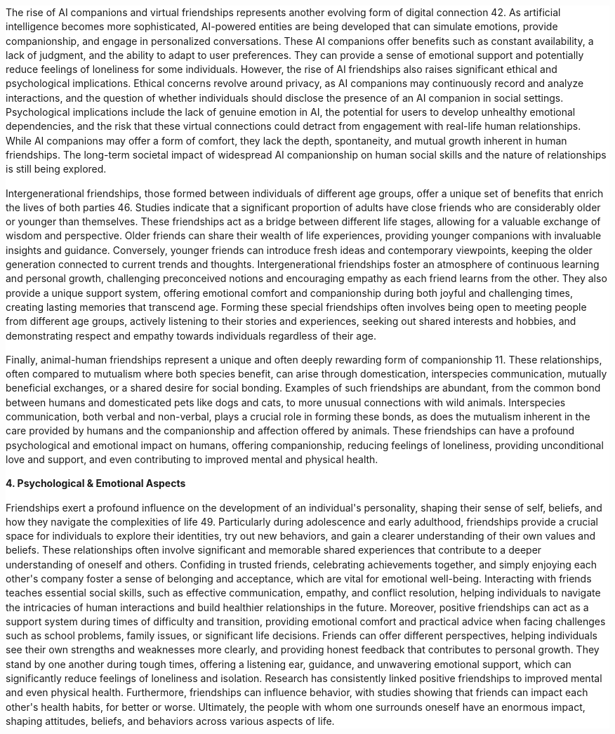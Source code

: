 The rise of AI companions and virtual friendships represents another evolving form of digital connection 42. As artificial intelligence becomes more sophisticated, AI-powered entities are being developed that can simulate emotions, provide companionship, and engage in personalized conversations. These AI companions offer benefits such as constant availability, a lack of judgment, and the ability to adapt to user preferences. They can provide a sense of emotional support and potentially reduce feelings of loneliness for some individuals. However, the rise of AI friendships also raises significant ethical and psychological implications. Ethical concerns revolve around privacy, as AI companions may continuously record and analyze interactions, and the question of whether individuals should disclose the presence of an AI companion in social settings. Psychological implications include the lack of genuine emotion in AI, the potential for users to develop unhealthy emotional dependencies, and the risk that these virtual connections could detract from engagement with real-life human relationships. While AI companions may offer a form of comfort, they lack the depth, spontaneity, and mutual growth inherent in human friendships. The long-term societal impact of widespread AI companionship on human social skills and the nature of relationships is still being explored.

Intergenerational friendships, those formed between individuals of different age groups, offer a unique set of benefits that enrich the lives of both parties 46. Studies indicate that a significant proportion of adults have close friends who are considerably older or younger than themselves. These friendships act as a bridge between different life stages, allowing for a valuable exchange of wisdom and perspective. Older friends can share their wealth of life experiences, providing younger companions with invaluable insights and guidance. Conversely, younger friends can introduce fresh ideas and contemporary viewpoints, keeping the older generation connected to current trends and thoughts. Intergenerational friendships foster an atmosphere of continuous learning and personal growth, challenging preconceived notions and encouraging empathy as each friend learns from the other. They also provide a unique support system, offering emotional comfort and companionship during both joyful and challenging times, creating lasting memories that transcend age. Forming these special friendships often involves being open to meeting people from different age groups, actively listening to their stories and experiences, seeking out shared interests and hobbies, and demonstrating respect and empathy towards individuals regardless of their age.

Finally, animal-human friendships represent a unique and often deeply rewarding form of companionship 11. These relationships, often compared to mutualism where both species benefit, can arise through domestication, interspecies communication, mutually beneficial exchanges, or a shared desire for social bonding. Examples of such friendships are abundant, from the common bond between humans and domesticated pets like dogs and cats, to more unusual connections with wild animals. Interspecies communication, both verbal and non-verbal, plays a crucial role in forming these bonds, as does the mutualism inherent in the care provided by humans and the companionship and affection offered by animals. These friendships can have a profound psychological and emotional impact on humans, offering companionship, reducing feelings of loneliness, providing unconditional love and support, and even contributing to improved mental and physical health.

**4. Psychological & Emotional Aspects**

Friendships exert a profound influence on the development of an individual's personality, shaping their sense of self, beliefs, and how they navigate the complexities of life 49. Particularly during adolescence and early adulthood, friendships provide a crucial space for individuals to explore their identities, try out new behaviors, and gain a clearer understanding of their own values and beliefs. These relationships often involve significant and memorable shared experiences that contribute to a deeper understanding of oneself and others. Confiding in trusted friends, celebrating achievements together, and simply enjoying each other's company foster a sense of belonging and acceptance, which are vital for emotional well-being. Interacting with friends teaches essential social skills, such as effective communication, empathy, and conflict resolution, helping individuals to navigate the intricacies of human interactions and build healthier relationships in the future. Moreover, positive friendships can act as a support system during times of difficulty and transition, providing emotional comfort and practical advice when facing challenges such as school problems, family issues, or significant life decisions. Friends can offer different perspectives, helping individuals see their own strengths and weaknesses more clearly, and providing honest feedback that contributes to personal growth. They stand by one another during tough times, offering a listening ear, guidance, and unwavering emotional support, which can significantly reduce feelings of loneliness and isolation. Research has consistently linked positive friendships to improved mental and even physical health. Furthermore, friendships can influence behavior, with studies showing that friends can impact each other's health habits, for better or worse. Ultimately, the people with whom one surrounds oneself have an enormous impact, shaping attitudes, beliefs, and behaviors across various aspects of life.
